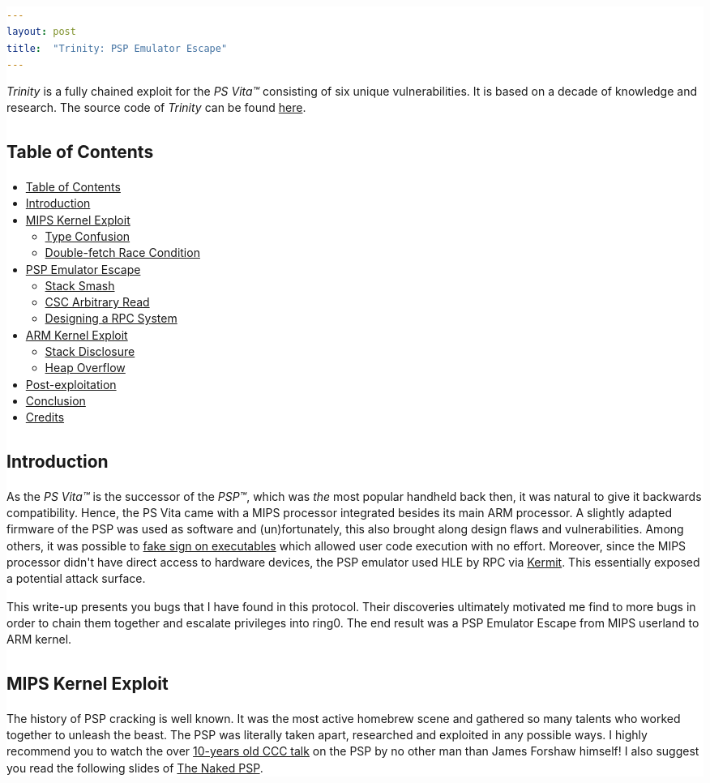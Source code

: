 ```yaml
---
layout: post
title:  "Trinity: PSP Emulator Escape"
---
```


*Trinity* is a fully chained exploit for the *PS Vita™* consisting of six unique vulnerabilities. It is based on a decade of knowledge and research. The source code of *Trinity* can be found [here](<https://github.com/TheOfficialFloW/Trinity>).

## Table of Contents

- [Table of Contents](#table-of-contents)
- [Introduction](#introduction)
- [MIPS Kernel Exploit](#mips-kernel-exploit)
  * [Type Confusion](#type-confusion)
  * [Double-fetch Race Condition](#double-fetch-race-condition)
- [PSP Emulator Escape](#psp-emulator-escape)
  * [Stack Smash](#stack-smash)
  * [CSC Arbitrary Read](#csc-arbitrary-read)
  * [Designing a RPC System](#designing-a-rpc-system)
- [ARM Kernel Exploit](#arm-kernel-exploit)
  * [Stack Disclosure](#stack-disclosure)
  * [Heap Overflow](#heap-overflow)
- [Post-exploitation](#post-exploitation)
- [Conclusion](#conclusion)
- [Credits](#credits)

## Introduction

As the *PS Vita™* is the successor of the *PSP™*, which was *the* most popular handheld back then, it was natural to give it backwards compatibility. Hence, the PS Vita came with a MIPS processor integrated besides its main ARM processor. A slightly adapted firmware of the PSP was used as software and (un)fortunately, this also brought along design flaws and vulnerabilities. Among others, it was possible to [fake sign on executables](<http://wololo.net/talk/viewtopic.php?f=5&t=1381&sid=b0b8c9563372a67a18946785dffe1f9c>) which allowed user code execution with no effort. Moreover, since the MIPS processor didn't have direct access to hardware devices, the PSP emulator used HLE by RPC via [Kermit](<https://wiki.henkaku.xyz/vita/Kermit>). This essentially exposed a potential attack surface.

This write-up presents you bugs that I have found in this protocol. Their discoveries ultimately motivated me find to more bugs in order to chain them together and escalate privileges into ring0. The end result was a PSP Emulator Escape from MIPS userland to ARM kernel.

## MIPS Kernel Exploit

The history of PSP cracking is well known. It was the most active homebrew scene and gathered so many talents who worked together to unleash the beast. The PSP was literally taken apart, researched and exploited in any possible ways. I highly recommend you to watch the over [10-years old CCC talk](<https://media.ccc.de/v/24c3-2209-en-playstation_portable_cracking>) on the PSP by no other man than James Forshaw himself! I also suggest you read the following slides of [The Naked PSP](<https://uofw.github.io/upspd/docs/software/naked_psp.pdf>).
